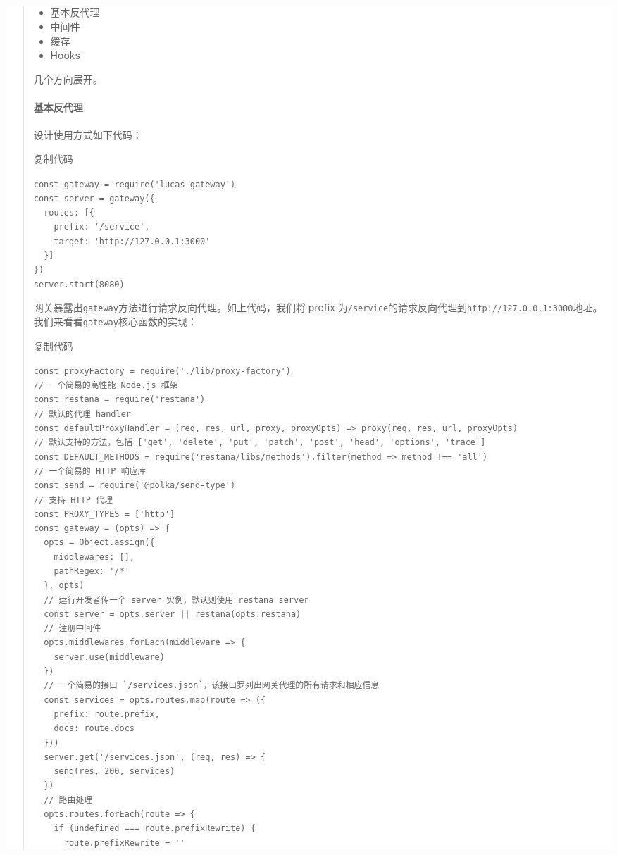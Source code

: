 > - 基本反代理
> - 中间件
> - 缓存
> - Hooks
>
> 几个方向展开。
>
> #### 基本反代理
>
> 设计使用方式如下代码：
>
> 复制代码
>
> ```
> const gateway = require('lucas-gateway')
> const server = gateway({
>   routes: [{
>     prefix: '/service',
>     target: 'http://127.0.0.1:3000'
>   }]
> })
> server.start(8080)
> ```
>
> 网关暴露出`gateway`方法进行请求反向代理。如上代码，我们将 prefix 为`/service`的请求反向代理到`http://127.0.0.1:3000`地址。我们来看看`gateway`核心函数的实现：
>
> 复制代码
>
> ```
> const proxyFactory = require('./lib/proxy-factory')
> // 一个简易的高性能 Node.js 框架
> const restana = require('restana')
> // 默认的代理 handler
> const defaultProxyHandler = (req, res, url, proxy, proxyOpts) => proxy(req, res, url, proxyOpts)
> // 默认支持的方法，包括 ['get', 'delete', 'put', 'patch', 'post', 'head', 'options', 'trace']
> const DEFAULT_METHODS = require('restana/libs/methods').filter(method => method !== 'all')
> // 一个简易的 HTTP 响应库
> const send = require('@polka/send-type')
> // 支持 HTTP 代理
> const PROXY_TYPES = ['http']
> const gateway = (opts) => {
>   opts = Object.assign({
>     middlewares: [],
>     pathRegex: '/*'
>   }, opts)
> 	// 运行开发者传一个 server 实例，默认则使用 restana server
>   const server = opts.server || restana(opts.restana)
>   // 注册中间件
>   opts.middlewares.forEach(middleware => {
>     server.use(middleware)
>   })
>   // 一个简易的接口 `/services.json`，该接口罗列出网关代理的所有请求和相应信息
>   const services = opts.routes.map(route => ({
>     prefix: route.prefix,
>     docs: route.docs
>   }))
>   server.get('/services.json', (req, res) => {
>     send(res, 200, services)
>   })
>   // 路由处理
>   opts.routes.forEach(route => {
>     if (undefined === route.prefixRewrite) {
>       route.prefixRewrite = ''